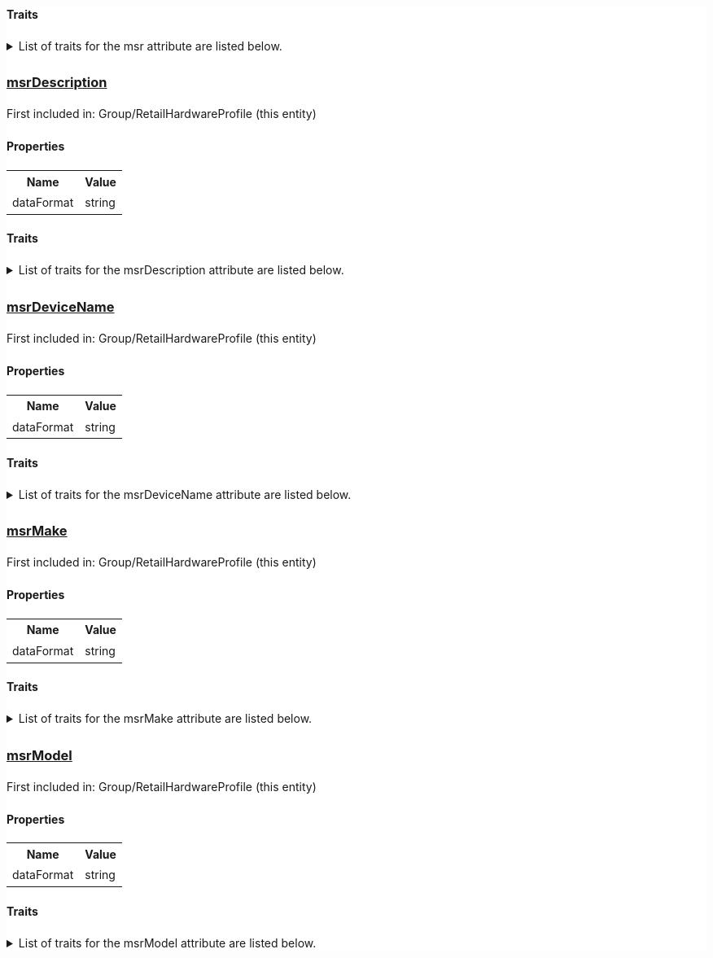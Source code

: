 #### Traits

<details><summary>List of traits for the msr attribute are listed below.</summary></details>

### <a href=#msrDescription name="msrDescription">msrDescription</a>

First included in: Group/RetailHardwareProfile (this entity)  

#### Properties

<table><tr><th>Name</th><th>Value</th></tr><tr><td>dataFormat</td><td>string</td></tr></table>

#### Traits

<details><summary>List of traits for the msrDescription attribute are listed below.</summary></details>

### <a href=#msrDeviceName name="msrDeviceName">msrDeviceName</a>

First included in: Group/RetailHardwareProfile (this entity)  

#### Properties

<table><tr><th>Name</th><th>Value</th></tr><tr><td>dataFormat</td><td>string</td></tr></table>

#### Traits

<details><summary>List of traits for the msrDeviceName attribute are listed below.</summary></details>

### <a href=#msrMake name="msrMake">msrMake</a>

First included in: Group/RetailHardwareProfile (this entity)  

#### Properties

<table><tr><th>Name</th><th>Value</th></tr><tr><td>dataFormat</td><td>string</td></tr></table>

#### Traits

<details><summary>List of traits for the msrMake attribute are listed below.</summary></details>

### <a href=#msrModel name="msrModel">msrModel</a>

First included in: Group/RetailHardwareProfile (this entity)  

#### Properties

<table><tr><th>Name</th><th>Value</th></tr><tr><td>dataFormat</td><td>string</td></tr></table>

#### Traits

<details><summary>List of traits for the msrModel attribute are listed below.</summary></details>

